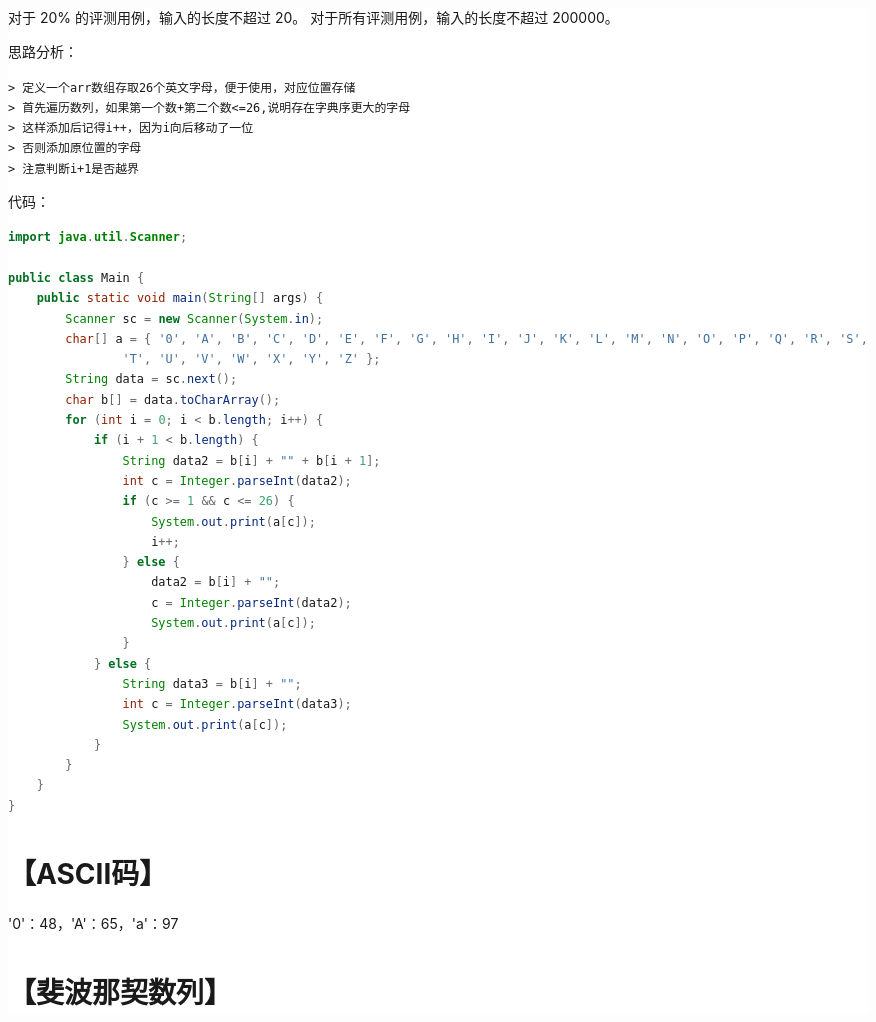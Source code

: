 对于 20% 的评测用例，输入的长度不超过 20。
对于所有评测用例，输入的长度不超过 200000。

思路分析：

```
> 定义一个arr数组存取26个英文字母，便于使用，对应位置存储
> 首先遍历数列，如果第一个数+第二个数<=26,说明存在字典序更大的字母
> 这样添加后记得i++，因为i向后移动了一位
> 否则添加原位置的字母
> 注意判断i+1是否越界
```

代码：

```java
import java.util.Scanner;

public class Main {
	public static void main(String[] args) {
		Scanner sc = new Scanner(System.in);
		char[] a = { '0', 'A', 'B', 'C', 'D', 'E', 'F', 'G', 'H', 'I', 'J', 'K', 'L', 'M', 'N', 'O', 'P', 'Q', 'R', 'S',
				'T', 'U', 'V', 'W', 'X', 'Y', 'Z' };
		String data = sc.next();
		char b[] = data.toCharArray();
		for (int i = 0; i < b.length; i++) {
			if (i + 1 < b.length) {
				String data2 = b[i] + "" + b[i + 1];
				int c = Integer.parseInt(data2);
				if (c >= 1 && c <= 26) {
					System.out.print(a[c]);
					i++;
				} else {
					data2 = b[i] + "";
					c = Integer.parseInt(data2);
					System.out.print(a[c]);
				}
			} else {
				String data3 = b[i] + "";
				int c = Integer.parseInt(data3);
				System.out.print(a[c]);
			}
		}
	}
}
```

# 【ASCII码】

'0'：48，'A'：65，'a'：97

# 【斐波那契数列】
